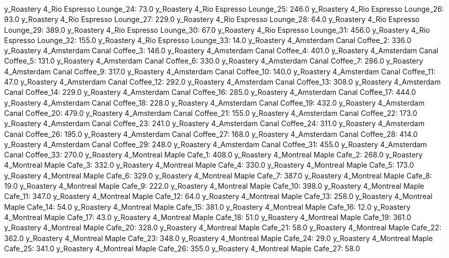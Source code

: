 y_Roastery 4_Rio Espresso Lounge_24: 73.0
y_Roastery 4_Rio Espresso Lounge_25: 246.0
y_Roastery 4_Rio Espresso Lounge_26: 93.0
y_Roastery 4_Rio Espresso Lounge_27: 229.0
y_Roastery 4_Rio Espresso Lounge_28: 64.0
y_Roastery 4_Rio Espresso Lounge_29: 389.0
y_Roastery 4_Rio Espresso Lounge_30: 67.0
y_Roastery 4_Rio Espresso Lounge_31: 456.0
y_Roastery 4_Rio Espresso Lounge_32: 155.0
y_Roastery 4_Rio Espresso Lounge_33: 14.0
y_Roastery 4_Amsterdam Canal Coffee_2: 336.0
y_Roastery 4_Amsterdam Canal Coffee_3: 146.0
y_Roastery 4_Amsterdam Canal Coffee_4: 401.0
y_Roastery 4_Amsterdam Canal Coffee_5: 131.0
y_Roastery 4_Amsterdam Canal Coffee_6: 330.0
y_Roastery 4_Amsterdam Canal Coffee_7: 286.0
y_Roastery 4_Amsterdam Canal Coffee_9: 317.0
y_Roastery 4_Amsterdam Canal Coffee_10: 140.0
y_Roastery 4_Amsterdam Canal Coffee_11: 47.0
y_Roastery 4_Amsterdam Canal Coffee_12: 292.0
y_Roastery 4_Amsterdam Canal Coffee_13: 308.0
y_Roastery 4_Amsterdam Canal Coffee_14: 229.0
y_Roastery 4_Amsterdam Canal Coffee_16: 285.0
y_Roastery 4_Amsterdam Canal Coffee_17: 444.0
y_Roastery 4_Amsterdam Canal Coffee_18: 228.0
y_Roastery 4_Amsterdam Canal Coffee_19: 432.0
y_Roastery 4_Amsterdam Canal Coffee_20: 479.0
y_Roastery 4_Amsterdam Canal Coffee_21: 155.0
y_Roastery 4_Amsterdam Canal Coffee_22: 173.0
y_Roastery 4_Amsterdam Canal Coffee_23: 241.0
y_Roastery 4_Amsterdam Canal Coffee_24: 311.0
y_Roastery 4_Amsterdam Canal Coffee_26: 195.0
y_Roastery 4_Amsterdam Canal Coffee_27: 168.0
y_Roastery 4_Amsterdam Canal Coffee_28: 414.0
y_Roastery 4_Amsterdam Canal Coffee_29: 248.0
y_Roastery 4_Amsterdam Canal Coffee_31: 455.0
y_Roastery 4_Amsterdam Canal Coffee_33: 270.0
y_Roastery 4_Montreal Maple Cafe_1: 408.0
y_Roastery 4_Montreal Maple Cafe_2: 268.0
y_Roastery 4_Montreal Maple Cafe_3: 332.0
y_Roastery 4_Montreal Maple Cafe_4: 330.0
y_Roastery 4_Montreal Maple Cafe_5: 173.0
y_Roastery 4_Montreal Maple Cafe_6: 329.0
y_Roastery 4_Montreal Maple Cafe_7: 387.0
y_Roastery 4_Montreal Maple Cafe_8: 19.0
y_Roastery 4_Montreal Maple Cafe_9: 222.0
y_Roastery 4_Montreal Maple Cafe_10: 398.0
y_Roastery 4_Montreal Maple Cafe_11: 347.0
y_Roastery 4_Montreal Maple Cafe_12: 64.0
y_Roastery 4_Montreal Maple Cafe_13: 258.0
y_Roastery 4_Montreal Maple Cafe_14: 54.0
y_Roastery 4_Montreal Maple Cafe_15: 381.0
y_Roastery 4_Montreal Maple Cafe_16: 12.0
y_Roastery 4_Montreal Maple Cafe_17: 43.0
y_Roastery 4_Montreal Maple Cafe_18: 51.0
y_Roastery 4_Montreal Maple Cafe_19: 361.0
y_Roastery 4_Montreal Maple Cafe_20: 328.0
y_Roastery 4_Montreal Maple Cafe_21: 58.0
y_Roastery 4_Montreal Maple Cafe_22: 362.0
y_Roastery 4_Montreal Maple Cafe_23: 348.0
y_Roastery 4_Montreal Maple Cafe_24: 29.0
y_Roastery 4_Montreal Maple Cafe_25: 341.0
y_Roastery 4_Montreal Maple Cafe_26: 355.0
y_Roastery 4_Montreal Maple Cafe_27: 58.0
